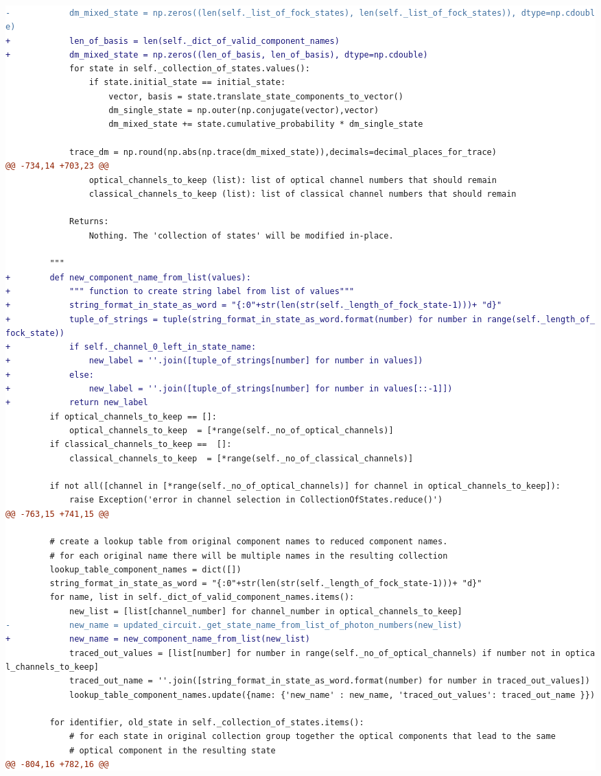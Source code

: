 ```diff
-            dm_mixed_state = np.zeros((len(self._list_of_fock_states), len(self._list_of_fock_states)), dtype=np.cdouble)
+            len_of_basis = len(self._dict_of_valid_component_names)
+            dm_mixed_state = np.zeros((len_of_basis, len_of_basis), dtype=np.cdouble)
             for state in self._collection_of_states.values():
                 if state.initial_state == initial_state:
                     vector, basis = state.translate_state_components_to_vector()
                     dm_single_state = np.outer(np.conjugate(vector),vector)
                     dm_mixed_state += state.cumulative_probability * dm_single_state
 
             trace_dm = np.round(np.abs(np.trace(dm_mixed_state)),decimals=decimal_places_for_trace)
@@ -734,14 +703,23 @@
                 optical_channels_to_keep (list): list of optical channel numbers that should remain
                 classical_channels_to_keep (list): list of classical channel numbers that should remain
            
             Returns:
                 Nothing. The 'collection of states' will be modified in-place.
                 
         """
+        def new_component_name_from_list(values):
+            """ function to create string label from list of values"""
+            string_format_in_state_as_word = "{:0"+str(len(str(self._length_of_fock_state-1)))+ "d}"
+            tuple_of_strings = tuple(string_format_in_state_as_word.format(number) for number in range(self._length_of_fock_state))
+            if self._channel_0_left_in_state_name:
+                new_label = ''.join([tuple_of_strings[number] for number in values])
+            else:
+                new_label = ''.join([tuple_of_strings[number] for number in values[::-1]])
+            return new_label
         if optical_channels_to_keep == []:
             optical_channels_to_keep  = [*range(self._no_of_optical_channels)]
         if classical_channels_to_keep ==  []:
             classical_channels_to_keep  = [*range(self._no_of_classical_channels)]
 
         if not all([channel in [*range(self._no_of_optical_channels)] for channel in optical_channels_to_keep]):
             raise Exception('error in channel selection in CollectionOfStates.reduce()')
@@ -763,15 +741,15 @@
 
         # create a lookup table from original component names to reduced component names. 
         # for each original name there will be multiple names in the resulting collection
         lookup_table_component_names = dict([])
         string_format_in_state_as_word = "{:0"+str(len(str(self._length_of_fock_state-1)))+ "d}"
         for name, list in self._dict_of_valid_component_names.items():
             new_list = [list[channel_number] for channel_number in optical_channels_to_keep]
-            new_name = updated_circuit._get_state_name_from_list_of_photon_numbers(new_list)
+            new_name = new_component_name_from_list(new_list)
             traced_out_values = [list[number] for number in range(self._no_of_optical_channels) if number not in optical_channels_to_keep]
             traced_out_name = ''.join([string_format_in_state_as_word.format(number) for number in traced_out_values])
             lookup_table_component_names.update({name: {'new_name' : new_name, 'traced_out_values': traced_out_name }})
 
         for identifier, old_state in self._collection_of_states.items():
             # for each state in original collection group together the optical components that lead to the same 
             # optical component in the resulting state
@@ -804,16 +782,16 @@
```